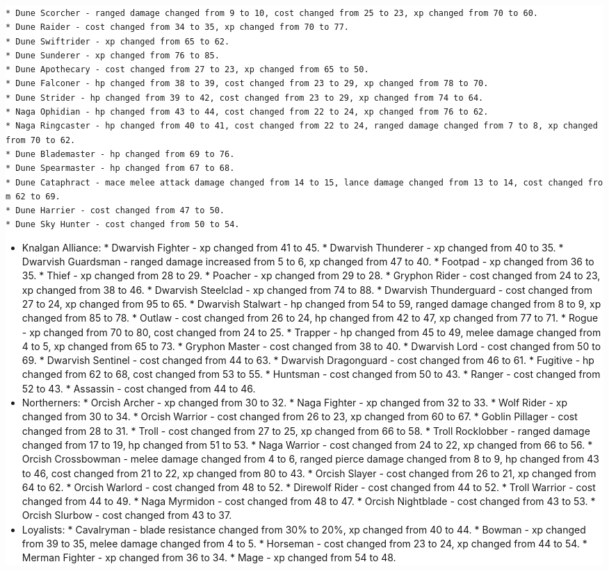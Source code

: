     * Dune Scorcher - ranged damage changed from 9 to 10, cost changed from 25 to 23, xp changed from 70 to 60.
    * Dune Raider - cost changed from 34 to 35, xp changed from 70 to 77.
    * Dune Swiftrider - xp changed from 65 to 62.
    * Dune Sunderer - xp changed from 76 to 85.
    * Dune Apothecary - cost changed from 27 to 23, xp changed from 65 to 50.
    * Dune Falconer - hp changed from 38 to 39, cost changed from 23 to 29, xp changed from 78 to 70.
    * Dune Strider - hp changed from 39 to 42, cost changed from 23 to 29, xp changed from 74 to 64.
    * Naga Ophidian - hp changed from 43 to 44, cost changed from 22 to 24, xp changed from 76 to 62.
    * Naga Ringcaster - hp changed from 40 to 41, cost changed from 22 to 24, ranged damage changed from 7 to 8, xp changed from 70 to 62.
    * Dune Blademaster - hp changed from 69 to 76.
    * Dune Spearmaster - hp changed from 67 to 68.
    * Dune Cataphract - mace melee attack damage changed from 14 to 15, lance damage changed from 13 to 14, cost changed from 62 to 69.
    * Dune Harrier - cost changed from 47 to 50.
    * Dune Sky Hunter - cost changed from 50 to 54.
   * Knalgan Alliance:
    * Dwarvish Fighter - xp changed from 41 to 45.
    * Dwarvish Thunderer - xp changed from 40 to 35.
    * Dwarvish Guardsman - ranged damage increased from 5 to 6, xp changed from 47 to 40.
    * Footpad - xp changed from 36 to 35.
    * Thief - xp changed from 28 to 29.
    * Poacher - xp changed from 29 to 28.
    * Gryphon Rider - cost changed from 24 to 23, xp changed from 38 to 46.
    * Dwarvish Steelclad - xp changed from 74 to 88.
    * Dwarvish Thunderguard - cost changed from 27 to 24, xp changed from 95 to 65.
    * Dwarvish Stalwart - hp changed from 54 to 59, ranged damage changed from 8 to 9, xp changed from 85 to 78.
    * Outlaw - cost changed from 26 to 24, hp changed from 42 to 47, xp changed from 77 to 71.
    * Rogue - xp changed from 70 to 80, cost changed from 24 to 25.
    * Trapper - hp changed from 45 to 49, melee damage changed from 4 to 5, xp changed from 65 to 73.
    * Gryphon Master - cost changed from 38 to 40.
    * Dwarvish Lord - cost changed from 50 to 69.
    * Dwarvish Sentinel - cost changed from 44 to 63.
    * Dwarvish Dragonguard - cost changed from 46 to 61.
    * Fugitive - hp changed from 62 to 68, cost changed from 53 to 55.
    * Huntsman - cost changed from 50 to 43.
    * Ranger - cost changed from 52 to 43.
    * Assassin - cost changed from 44 to 46.
   * Northerners:
    * Orcish Archer - xp changed from 30 to 32.
    * Naga Fighter - xp changed from 32 to 33.
    * Wolf Rider - xp changed from 30 to 34.
    * Orcish Warrior - cost changed from 26 to 23, xp changed from 60 to 67.
    * Goblin Pillager - cost changed from 28 to 31.
    * Troll - cost changed from 27 to 25, xp changed from 66 to 58.
    * Troll Rocklobber - ranged damage changed from 17 to 19, hp changed from 51 to 53.
    * Naga Warrior - cost changed from 24 to 22, xp changed from 66 to 56.
    * Orcish Crossbowman - melee damage changed from 4 to 6, ranged pierce damage changed from 8 to 9, hp changed from 43 to 46, cost changed from 21 to 22, xp changed from 80 to 43.
    * Orcish Slayer - cost changed from 26 to 21, xp changed from 64 to 62.
    * Orcish Warlord - cost changed from 48 to 52.
    * Direwolf Rider - cost changed from 44 to 52.
    * Troll Warrior - cost changed from 44 to 49.
    * Naga Myrmidon - cost changed from 48 to 47.
    * Orcish Nightblade - cost changed from 43 to 53.
    * Orcish Slurbow - cost changed from 43 to 37.
   * Loyalists:
    * Cavalryman - blade resistance changed from 30% to 20%, xp changed from 40 to 44.
    * Bowman - xp changed from 39 to 35, melee damage changed from 4 to 5.
    * Horseman - cost changed from 23 to 24, xp changed from 44 to 54.
    * Merman Fighter - xp changed from 36 to 34.
    * Mage - xp changed from 54 to 48.